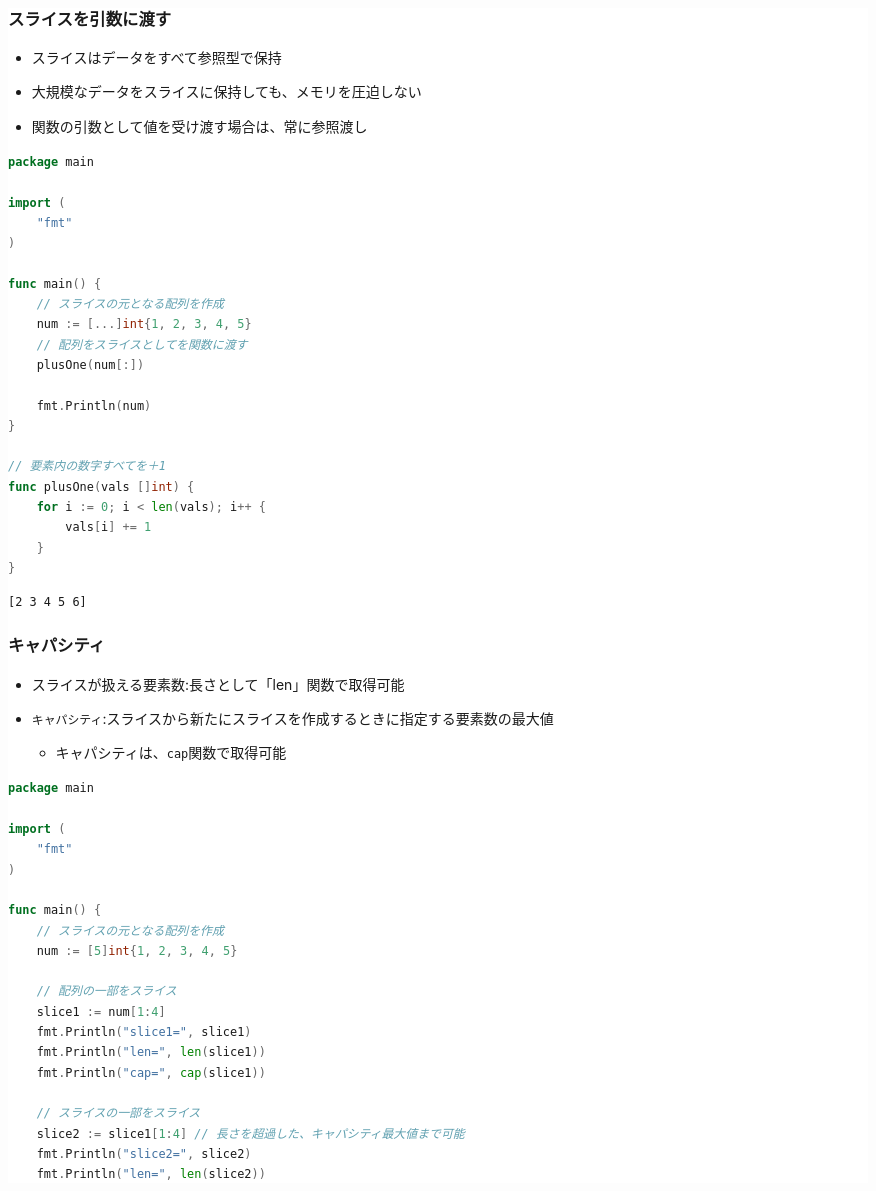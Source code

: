 

### スライスを引数に渡す

* スライスはデータをすべて参照型で保持

* 大規模なデータをスライスに保持しても、メモリを圧迫しない

* 関数の引数として値を受け渡す場合は、常に参照渡し

```go
package main

import (
	"fmt"
)

func main() {
	// スライスの元となる配列を作成
	num := [...]int{1, 2, 3, 4, 5}
	// 配列をスライスとしてを関数に渡す
	plusOne(num[:])

	fmt.Println(num)
}

// 要素内の数字すべてを＋1
func plusOne(vals []int) {
	for i := 0; i < len(vals); i++ {
		vals[i] += 1
	}
}
```

```txt
[2 3 4 5 6]
```



### キャパシティ

* スライスが扱える要素数:長さとして「len」関数で取得可能

* `キャパシティ`:スライスから新たにスライスを作成するときに指定する要素数の最大値

  * キャパシティは、`cap`関数で取得可能

```go
package main

import (
	"fmt"
)

func main() {
	// スライスの元となる配列を作成
	num := [5]int{1, 2, 3, 4, 5}

	// 配列の一部をスライス
	slice1 := num[1:4]
	fmt.Println("slice1=", slice1)
	fmt.Println("len=", len(slice1))
	fmt.Println("cap=", cap(slice1))

	// スライスの一部をスライス
	slice2 := slice1[1:4] // 長さを超過した、キャパシティ最大値まで可能
	fmt.Println("slice2=", slice2)
	fmt.Println("len=", len(slice2))
```